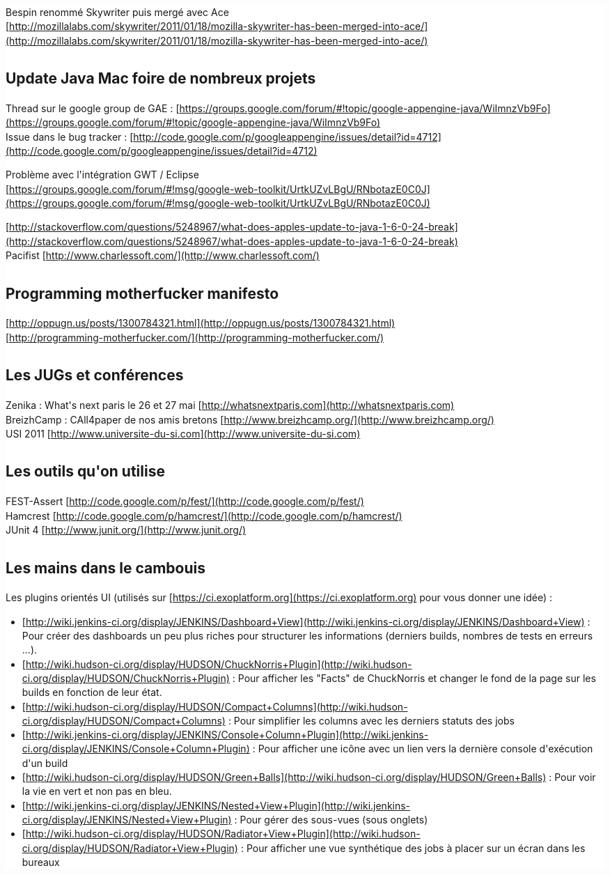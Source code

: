 Bespin renommé Skywriter puis mergé avec Ace  
[http://mozillalabs.com/skywriter/2011/01/18/mozilla-skywriter-has-been-merged-into-ace/](http://mozillalabs.com/skywriter/2011/01/18/mozilla-skywriter-has-been-merged-into-ace/)

## Update Java Mac foire de nombreux projets  
Thread sur le google group de GAE : [https://groups.google.com/forum/#!topic/google-appengine-java/WiImnzVb9Fo](https://groups.google.com/forum/#!topic/google-appengine-java/WiImnzVb9Fo)  
Issue dans le bug tracker : [http://code.google.com/p/googleappengine/issues/detail?id=4712](http://code.google.com/p/googleappengine/issues/detail?id=4712)  

Problème avec l'intégration GWT / Eclipse  
[https://groups.google.com/forum/#!msg/google-web-toolkit/UrtkUZvLBgU/RNbotazE0C0J](https://groups.google.com/forum/#!msg/google-web-toolkit/UrtkUZvLBgU/RNbotazE0C0J)  

[http://stackoverflow.com/questions/5248967/what-does-apples-update-to-java-1-6-0-24-break](http://stackoverflow.com/questions/5248967/what-does-apples-update-to-java-1-6-0-24-break)  
Pacifist [http://www.charlessoft.com/](http://www.charlessoft.com/)

## Programming motherfucker manifesto  
[http://oppugn.us/posts/1300784321.html](http://oppugn.us/posts/1300784321.html)  
[http://programming-motherfucker.com/](http://programming-motherfucker.com/)

## Les JUGs et conférences  
Zenika : What's next paris le 26 et 27 mai [http://whatsnextparis.com](http://whatsnextparis.com)  
BreizhCamp : CAll4paper de nos amis bretons [http://www.breizhcamp.org/](http://www.breizhcamp.org/)  
USI 2011 [http://www.universite-du-si.com](http://www.universite-du-si.com)

## Les outils qu'on utilise  
FEST-Assert [http://code.google.com/p/fest/](http://code.google.com/p/fest/)  
Hamcrest [http://code.google.com/p/hamcrest/](http://code.google.com/p/hamcrest/)  
JUnit 4 [http://www.junit.org/](http://www.junit.org/)

## Les mains dans le cambouis  
Les plugins orientés UI (utilisés sur [https://ci.exoplatform.org](https://ci.exoplatform.org) pour vous donner 
une idée) :  

- [http://wiki.jenkins-ci.org/display/JENKINS/Dashboard+View](http://wiki.jenkins-ci.org/display/JENKINS/Dashboard+View) : 
Pour créer des dashboards un peu plus riches pour structurer les informations (derniers builds, nombres de tests en erreurs ...).
- [http://wiki.hudson-ci.org/display/HUDSON/ChuckNorris+Plugin](http://wiki.hudson-ci.org/display/HUDSON/ChuckNorris+Plugin) : 
Pour afficher les "Facts" de ChuckNorris et changer le fond de la page sur les builds en fonction de leur état.
- [http://wiki.hudson-ci.org/display/HUDSON/Compact+Columns](http://wiki.hudson-ci.org/display/HUDSON/Compact+Columns) : 
Pour simplifier les columns avec les derniers statuts des jobs
- [http://wiki.jenkins-ci.org/display/JENKINS/Console+Column+Plugin](http://wiki.jenkins-ci.org/display/JENKINS/Console+Column+Plugin) : 
Pour afficher une icône avec un lien vers la dernière console d'exécution d'un build  
- [http://wiki.hudson-ci.org/display/HUDSON/Green+Balls](http://wiki.hudson-ci.org/display/HUDSON/Green+Balls) : 
Pour voir la vie en vert et non pas en bleu.  
- [http://wiki.jenkins-ci.org/display/JENKINS/Nested+View+Plugin](http://wiki.jenkins-ci.org/display/JENKINS/Nested+View+Plugin) : 
Pour gérer des sous-vues (sous onglets)  
- [http://wiki.hudson-ci.org/display/HUDSON/Radiator+View+Plugin](http://wiki.hudson-ci.org/display/HUDSON/Radiator+View+Plugin) : Pour afficher une vue synthétique des jobs à placer sur un écran dans les bureaux
